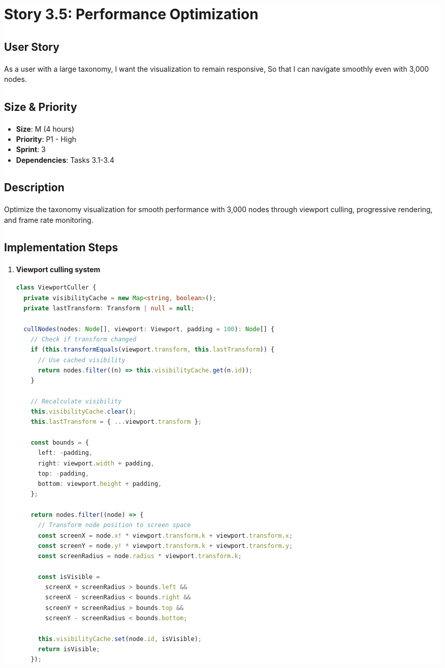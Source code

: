 # Story 3.5: Performance Optimization

## User Story

As a user with a large taxonomy,
I want the visualization to remain responsive,
So that I can navigate smoothly even with 3,000 nodes.

## Size & Priority

- **Size**: M (4 hours)
- **Priority**: P1 - High
- **Sprint**: 3
- **Dependencies**: Tasks 3.1-3.4

## Description

Optimize the taxonomy visualization for smooth performance with 3,000 nodes through viewport culling, progressive rendering, and frame rate monitoring.

## Implementation Steps

1. **Viewport culling system**

   ```typescript
   class ViewportCuller {
     private visibilityCache = new Map<string, boolean>();
     private lastTransform: Transform | null = null;

     cullNodes(nodes: Node[], viewport: Viewport, padding = 100): Node[] {
       // Check if transform changed
       if (this.transformEquals(viewport.transform, this.lastTransform)) {
         // Use cached visibility
         return nodes.filter((n) => this.visibilityCache.get(n.id));
       }

       // Recalculate visibility
       this.visibilityCache.clear();
       this.lastTransform = { ...viewport.transform };

       const bounds = {
         left: -padding,
         right: viewport.width + padding,
         top: -padding,
         bottom: viewport.height + padding,
       };

       return nodes.filter((node) => {
         // Transform node position to screen space
         const screenX = node.x! * viewport.transform.k + viewport.transform.x;
         const screenY = node.y! * viewport.transform.k + viewport.transform.y;
         const screenRadius = node.radius * viewport.transform.k;

         const isVisible =
           screenX + screenRadius > bounds.left &&
           screenX - screenRadius < bounds.right &&
           screenY + screenRadius > bounds.top &&
           screenY - screenRadius < bounds.bottom;

         this.visibilityCache.set(node.id, isVisible);
         return isVisible;
       });
   ```